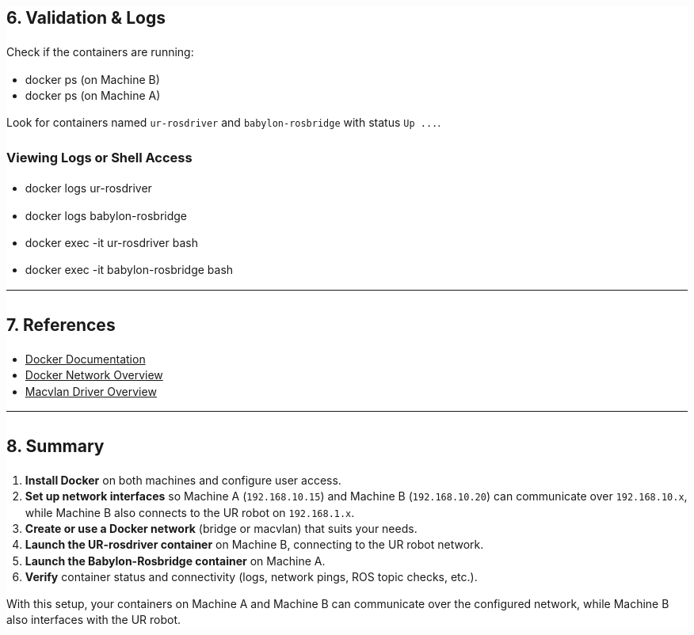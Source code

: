 ## 6. Validation & Logs

Check if the containers are running:

- docker ps        (on Machine B)
- docker ps        (on Machine A)

Look for containers named `ur-rosdriver` and `babylon-rosbridge` with status `Up ...`.

### Viewing Logs or Shell Access

- docker logs ur-rosdriver
- docker logs babylon-rosbridge

- docker exec -it ur-rosdriver bash
- docker exec -it babylon-rosbridge bash

---

## 7. References

- [Docker Documentation](https://docs.docker.com/)
- [Docker Network Overview](https://docs.docker.com/network/)
- [Macvlan Driver Overview](https://docs.docker.com/network/macvlan/)

---

## 8. Summary

1. **Install Docker** on both machines and configure user access.  
2. **Set up network interfaces** so Machine A (`192.168.10.15`) and Machine B (`192.168.10.20`) can communicate over `192.168.10.x`, while Machine B also connects to the UR robot on `192.168.1.x`.  
3. **Create or use a Docker network** (bridge or macvlan) that suits your needs.  
4. **Launch the UR-rosdriver container** on Machine B, connecting to the UR robot network.  
5. **Launch the Babylon-Rosbridge container** on Machine A.  
6. **Verify** container status and connectivity (logs, network pings, ROS topic checks, etc.).  

With this setup, your containers on Machine A and Machine B can communicate over the configured network, while Machine B also interfaces with the UR robot.
